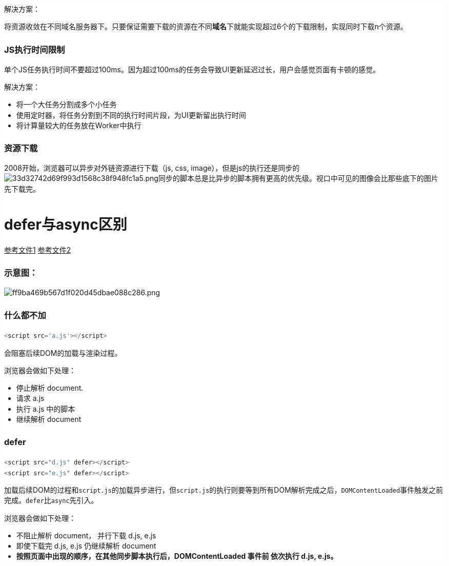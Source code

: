 解决方案：

将资源收敛在不同域名服务器下。只要保证需要下载的资源在不同**域名**下就能实现超过6个的下载限制，实现同时下载n个资源。

### JS执行时间限制
单个JS任务执行时间不要超过100ms。因为超过100ms的任务会导致UI更新延迟过长，用户会感觉页面有卡顿的感觉。

解决方案：

- 将一个大任务分割成多个小任务
- 使用定时器，将任务分割到不同的执行时间片段，为UI更新留出执行时间
- 将计算量较大的任务放在Worker中执行

### 资源下载
2008开始，浏览器可以异步对外链资源进行下载（js, css, image），但是js的执行还是同步的
![33d32742d69f993d1568c38f948fc1a5.png](file:///C:/Users/shenxin/AppData/Local/Temp/enhtmlclip/Image.png)同步的脚本总是比异步的脚本拥有更高的优先级。视口中可见的图像会比那些底下的图片先下载完。

# defer与async区别

[参考文件1](
https://github.com/xiaoyu2er/blog/issues/8)
[参考文件2](
https://www.zcfy.cc/article/building-the-dom-faster-speculative-parsing-async-defer-and-preload-x2605-mozilla-hacks-8211-the-web-developer-blog-4224.html?t=new)

### 示意图：

 ![ff9ba469b567d1f020d45dbae088c286.png](file:///C:/Users/shenxin/AppData/Local/Temp/enhtmlclip/defer与async.png)

### 什么都不加
```JavaScript
<script src='a.js'></script>
```
会阻塞后续DOM的加载与渲染过程。

浏览器会做如下处理：
- 停止解析 document.
- 请求 a.js
- 执行 a.js 中的脚本
- 继续解析 document

### defer
```javaScript
<script src="d.js" defer></script>
<script src="e.js" defer></script>
```
加载后续DOM的过程和`script.js`的加载异步进行，但`script.js`的执行则要等到所有DOM解析完成之后，`DOMContentLoaded`事件触发之前完成。`defer`比`async`先引入。

浏览器会做如下处理：
- 不阻止解析 document， 并行下载 d.js, e.js
- 即使下载完 d.js, e.js 仍继续解析 document
- **按照页面中出现的顺序，在其他同步脚本执行后，DOMContentLoaded 事件前 依次执行 d.js, e.js。**
